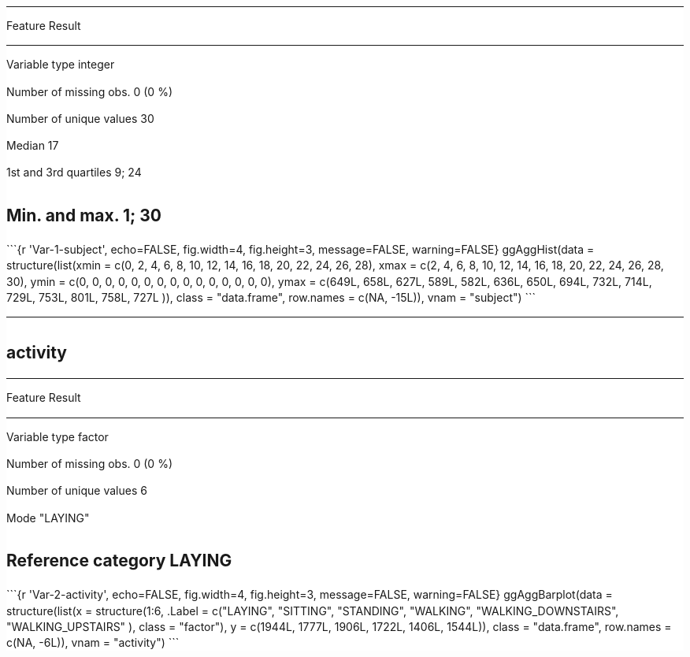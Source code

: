 -----------------------------------
Feature                      Result
------------------------- ---------
Variable type               integer

Number of missing obs.      0 (0 %)

Number of unique values          30

Median                           17

1st and 3rd quartiles         9; 24

Min. and max.                 1; 30
-----------------------------------


</div>
<div class = "col-lg-4">
```{r 'Var-1-subject', echo=FALSE, fig.width=4, fig.height=3, message=FALSE, warning=FALSE}
ggAggHist(data = structure(list(xmin = c(0, 2, 4, 6, 8, 10, 12, 
14, 16, 18, 20, 22, 24, 26, 28), xmax = c(2, 4, 6, 8, 10, 12, 
14, 16, 18, 20, 22, 24, 26, 28, 30), ymin = c(0, 0, 0, 0, 0, 
0, 0, 0, 0, 0, 0, 0, 0, 0, 0), ymax = c(649L, 658L, 627L, 589L, 
582L, 636L, 650L, 694L, 732L, 714L, 729L, 753L, 801L, 758L, 727L
)), class = "data.frame", row.names = c(NA, -15L)), vnam = "subject")
```
</div>
</div>




---

## activity

<div class = "row">
<div class = "col-lg-8">

------------------------------------
Feature                       Result
------------------------- ----------
Variable type                 factor

Number of missing obs.       0 (0 %)

Number of unique values            6

Mode                        "LAYING"

Reference category            LAYING
------------------------------------


</div>
<div class = "col-lg-4">
```{r 'Var-2-activity', echo=FALSE, fig.width=4, fig.height=3, message=FALSE, warning=FALSE}
ggAggBarplot(data = structure(list(x = structure(1:6, .Label = c("LAYING", 
"SITTING", "STANDING", "WALKING", "WALKING_DOWNSTAIRS", "WALKING_UPSTAIRS"
), class = "factor"), y = c(1944L, 1777L, 1906L, 1722L, 1406L, 
1544L)), class = "data.frame", row.names = c(NA, -6L)), vnam = "activity")
```
</div>
</div>
